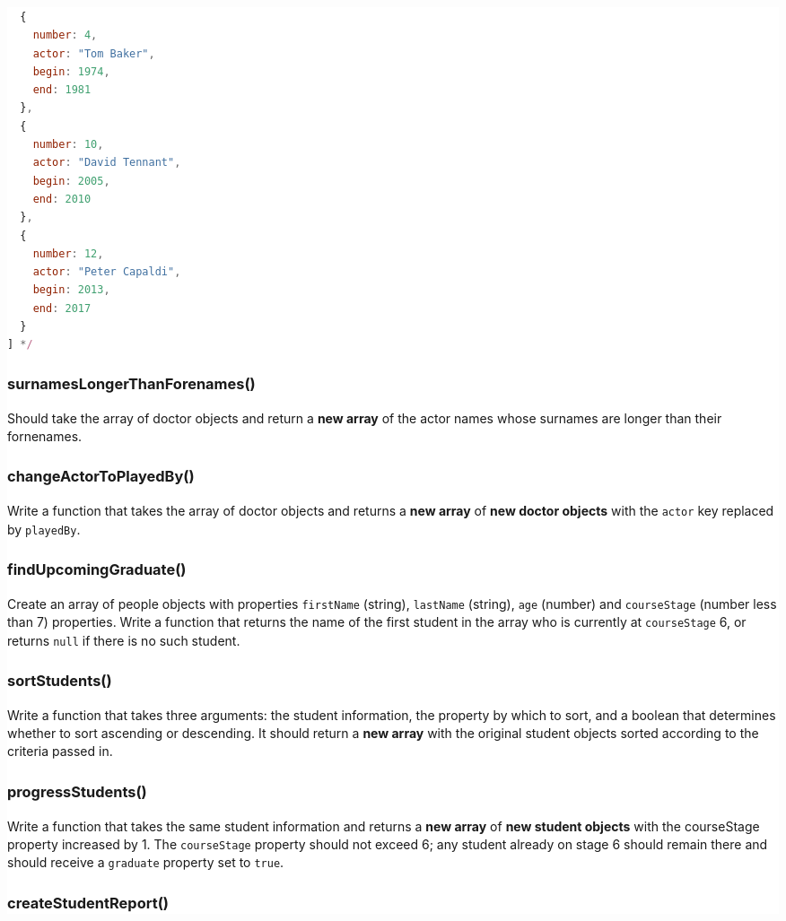 ```js
  {
    number: 4,  
    actor: "Tom Baker",             
    begin: 1974, 
    end: 1981
  },
  { 
    number: 10, 
    actor: "David Tennant",  
    begin: 2005, 
    end: 2010 
  },
  { 
    number: 12,
    actor: "Peter Capaldi",
    begin: 2013,
    end: 2017 
  }
] */
```
### surnamesLongerThanForenames()

Should take the array of doctor objects and return a **new array** of the actor names whose surnames are longer than their fornenames.

### changeActorToPlayedBy()

Write a function that takes the array of doctor objects and returns a **new array** of **new doctor objects** with the `actor` key replaced by `playedBy`.

### findUpcomingGraduate()

Create an array of people objects with properties `firstName` (string), `lastName` (string), `age` (number) and `courseStage` (number less than 7) properties. Write a function that returns the name of the first student in the array who is currently at `courseStage` 6, or returns `null` if there is no such student.

### sortStudents()

Write a function that takes three arguments: the student information, the property by which to sort, and a boolean that determines whether to sort ascending or descending. It should return a **new array** with the original student objects sorted according to the criteria passed in.

### progressStudents()

Write a function that takes the same student information and returns a **new array** of **new student objects** with the courseStage property increased by 1. The `courseStage` property should not exceed 6; any student already on stage 6 should remain there and should receive a `graduate` property set to `true`.

### createStudentReport()
